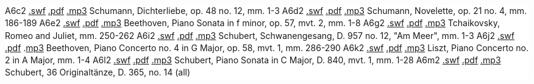 <tr> 
<td>A6c2</td>
<td><a href="A6c2.html" target="_blank">.swf</a></td>
<td><a href="A6c2.pdf">.pdf</a></td>
<td><a href="A6c2.mp3">.mp3</a></td>
<td>Schumann, Dichterliebe, op. 48 no. 12, mm. 1-3</td>
</tr>
<tr> 
<td>A6d2</td>
<td><a href="A6d2.html" target="_blank">.swf</a></td>
<td><a href="A6d2.pdf">.pdf</a></td>
<td><a href="A6d2.mp3">.mp3</a></td>
<td>Schumann, Novelette, op. 21 no. 4, mm. 186-189</td>
</tr>
<tr> 
<td>A6e2</td>
<td><a href="A6e2.html" target="_blank">.swf</a></td>
<td><a href="A6e2.pdf">.pdf</a></td>
<td><a href="A6e2.mp3">.mp3</a></td>
<td>Beethoven, Piano Sonata in f minor, op. 57, mvt. 2, mm. 1-8</td>
</tr>
<tr> 
<td>A6g2</td>
<td><a href="A6g2.html" target="_blank">.swf</a></td>
<td><a href="A6g2.pdf">.pdf</a></td>
<td><a href="A6g2.mp3">.mp3</a></td>
<td>Tchaikovsky, Romeo and Juliet, mm. 250-262</td>
</tr>
<tr> 
<td>A6i2</td>
<td><a href="A6i2.html" target="_blank">.swf</a></td>
<td><a href="A6i2.pdf">.pdf</a></td>
<td><a href="A6i2.mp3">.mp3</a></td>
<td>Schubert, Schwanengesang, D. 957 no. 12, &quot;Am Meer&quot;, mm. 
    1-3 </td>
</tr>
<tr> 
<td>A6j2</td>
<td><a href="A6j2.html" target="_blank">.swf</a></td>
<td><a href="A6j2.pdf">.pdf</a></td>
<td>.<a href="25A6/A6j2.mp3">mp3</a></td>
<td>Beethoven, Piano Concerto no. 4 in G Major, op. 58, mvt. 1, mm. 286-290</td>
</tr>
<tr> 
<td>A6k2</td>
<td><a href="A6k2.html" target="_blank">.swf</a></td>
<td><a href="A6k2.pdf">.pdf</a></td>
<td><a href="A6k2.mp3">.mp3</a></td>
<td>Liszt, Piano Concerto no. 2 in A Major, mm. 1-4</td>
</tr>
<tr> 
<td>A6l2</td>
<td><a href="A6l2.html" target="_blank">.swf</a></td>
<td><a href="A6l2.pdf">.pdf</a></td>
<td><a href="A6l2.mp3">.mp3</a></td>
<td>Schubert, Piano Sonata in C Major, D. 840, mvt. 1, mm. 1-28</td>
</tr>
<tr> 
<td height="25">A6m2</td>
<td><a href="A6m2.html" target="_blank">.swf</a></td>
<td><a href="A6m2.pdf">.pdf</a></td>
<td><a href="A6m2.mp3">.mp3</a></td>
<td>Schubert, 36 Originalt&auml;nze, D. 365, no. 14 (all)</td>
</tr>